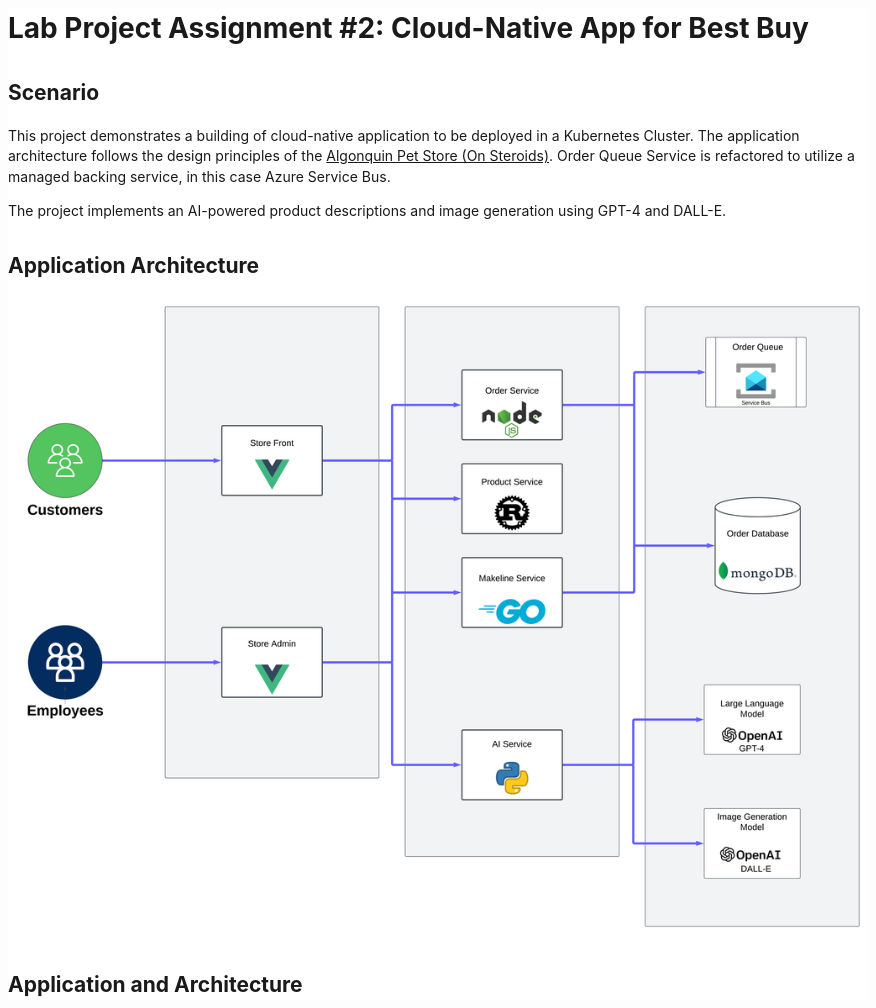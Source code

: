 # Lab Project Assignment #2: Cloud-Native App for Best Buy

## **Scenario**

This project demonstrates a building of cloud-native application to be deployed in a Kubernetes Cluster. The application architecture follows the design principles of the [Algonquin Pet Store (On Steroids)](https://github.com/ramymohamed10/algonquin-pet-store-on-steroids). Order Queue Service is refactored to utilize a managed backing service, in this case Azure Service Bus.

The project implements an AI-powered product descriptions and image generation using GPT-4 and DALL-E.

## Application Architecture

![alt text](assets/architecture-diagram001.png)

## Application and Architecture
